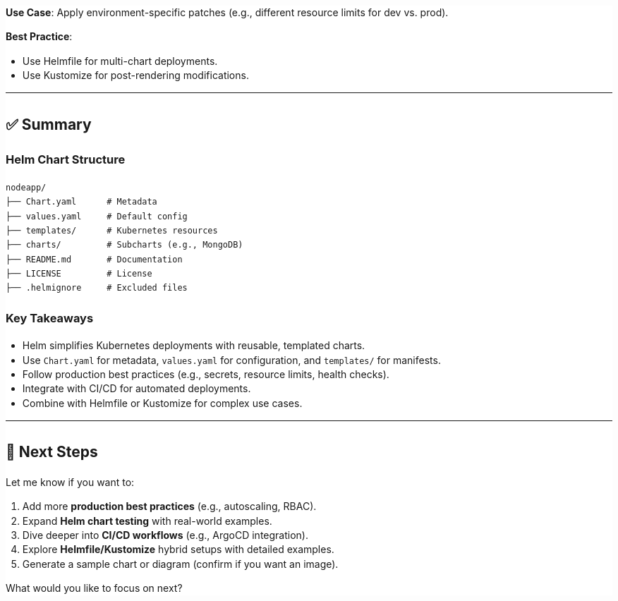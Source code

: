 **Use Case**: Apply environment-specific patches (e.g., different resource limits for dev vs. prod).

**Best Practice**:
- Use Helmfile for multi-chart deployments.
- Use Kustomize for post-rendering modifications.

---

## ✅ Summary

### Helm Chart Structure
```
nodeapp/
├── Chart.yaml      # Metadata
├── values.yaml     # Default config
├── templates/      # Kubernetes resources
├── charts/         # Subcharts (e.g., MongoDB)
├── README.md       # Documentation
├── LICENSE         # License
├── .helmignore     # Excluded files
```

### Key Takeaways
- Helm simplifies Kubernetes deployments with reusable, templated charts.
- Use `Chart.yaml` for metadata, `values.yaml` for configuration, and `templates/` for manifests.
- Follow production best practices (e.g., secrets, resource limits, health checks).
- Integrate with CI/CD for automated deployments.
- Combine with Helmfile or Kustomize for complex use cases.

---

## 📣 Next Steps

Let me know if you want to:
1. Add more **production best practices** (e.g., autoscaling, RBAC).
2. Expand **Helm chart testing** with real-world examples.
3. Dive deeper into **CI/CD workflows** (e.g., ArgoCD integration).
4. Explore **Helmfile/Kustomize** hybrid setups with detailed examples.
5. Generate a sample chart or diagram (confirm if you want an image).

What would you like to focus on next?
